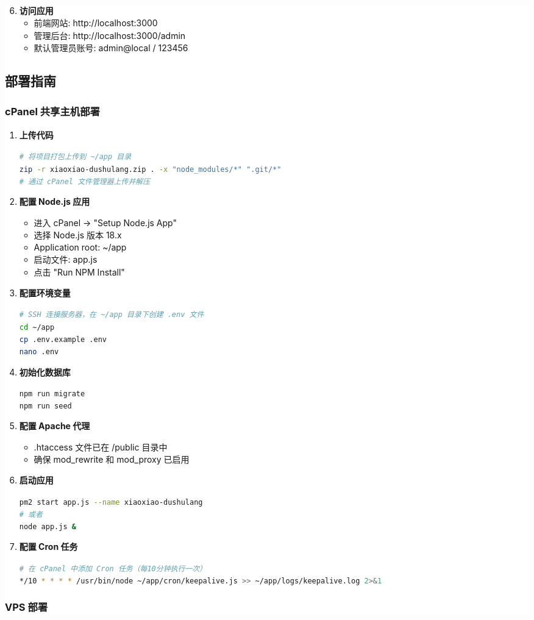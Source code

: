 6. **访问应用**
   - 前端网站: http://localhost:3000
   - 管理后台: http://localhost:3000/admin
   - 默认管理员账号: admin@local / 123456

## 部署指南

### cPanel 共享主机部署

1. **上传代码**
   ```bash
   # 将项目打包上传到 ~/app 目录
   zip -r xiaoxiao-dushulang.zip . -x "node_modules/*" ".git/*"
   # 通过 cPanel 文件管理器上传并解压
   ```

2. **配置 Node.js 应用**
   - 进入 cPanel → "Setup Node.js App"
   - 选择 Node.js 版本 18.x
   - Application root: ~/app
   - 启动文件: app.js
   - 点击 "Run NPM Install"

3. **配置环境变量**
   ```bash
   # SSH 连接服务器，在 ~/app 目录下创建 .env 文件
   cd ~/app
   cp .env.example .env
   nano .env
   ```

4. **初始化数据库**
   ```bash
   npm run migrate
   npm run seed
   ```

5. **配置 Apache 代理**
   - .htaccess 文件已在 /public 目录中
   - 确保 mod_rewrite 和 mod_proxy 已启用

6. **启动应用**
   ```bash
   pm2 start app.js --name xiaoxiao-dushulang
   # 或者
   node app.js &
   ```

7. **配置 Cron 任务**
   ```bash
   # 在 cPanel 中添加 Cron 任务（每10分钟执行一次）
   */10 * * * * /usr/bin/node ~/app/cron/keepalive.js >> ~/app/logs/keepalive.log 2>&1
   ```

### VPS 部署
